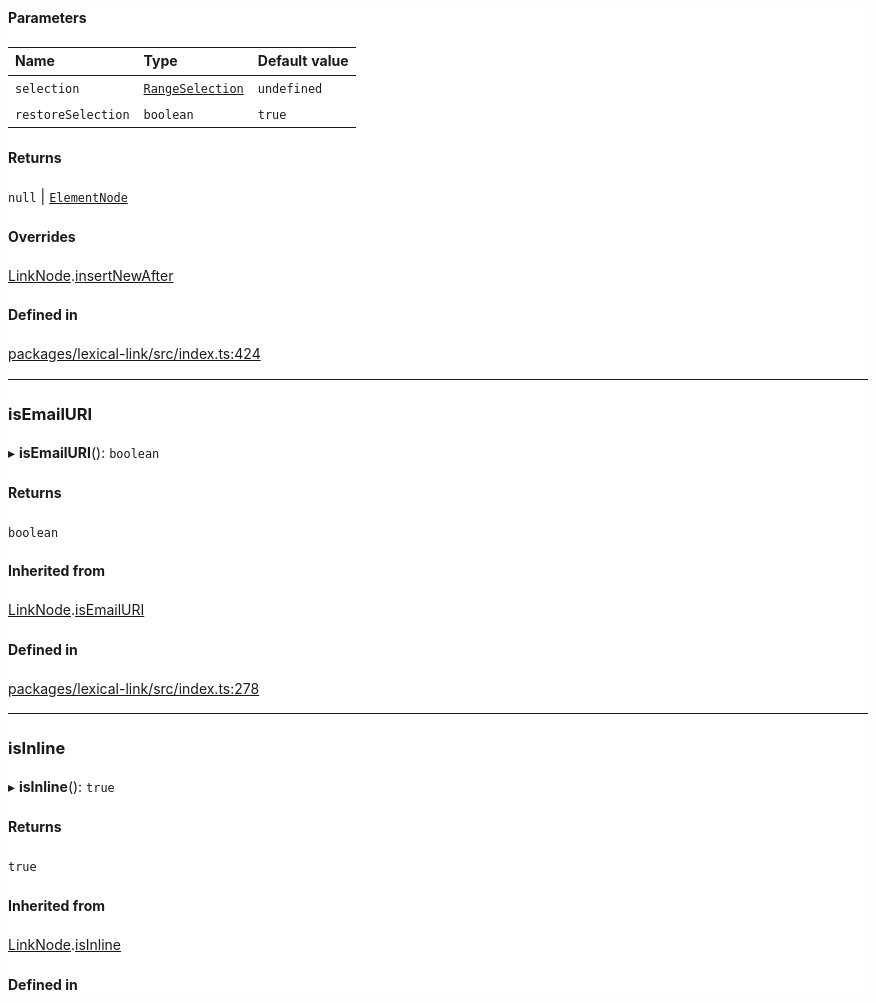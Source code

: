 #### Parameters

| Name | Type | Default value |
| :------ | :------ | :------ |
| `selection` | [`RangeSelection`](lexical.RangeSelection.md) | `undefined` |
| `restoreSelection` | `boolean` | `true` |

#### Returns

``null`` \| [`ElementNode`](lexical.ElementNode.md)

#### Overrides

[LinkNode](lexical_link.LinkNode.md).[insertNewAfter](lexical_link.LinkNode.md#insertnewafter)

#### Defined in

[packages/lexical-link/src/index.ts:424](https://github.com/QubitPi/lexical/tree/main/packages/lexical-link/src/index.ts#L424)

___

### isEmailURI

▸ **isEmailURI**(): `boolean`

#### Returns

`boolean`

#### Inherited from

[LinkNode](lexical_link.LinkNode.md).[isEmailURI](lexical_link.LinkNode.md#isemailuri)

#### Defined in

[packages/lexical-link/src/index.ts:278](https://github.com/QubitPi/lexical/tree/main/packages/lexical-link/src/index.ts#L278)

___

### isInline

▸ **isInline**(): ``true``

#### Returns

``true``

#### Inherited from

[LinkNode](lexical_link.LinkNode.md).[isInline](lexical_link.LinkNode.md#isinline)

#### Defined in

